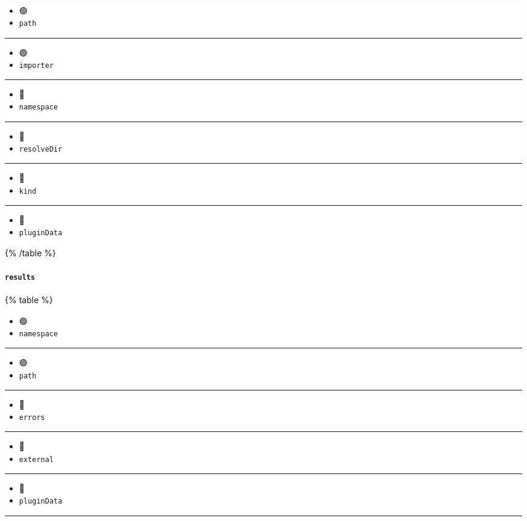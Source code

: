 - 🟢
- `path`

---

- 🟢
- `importer`

---

- 🔴
- `namespace`

---

- 🔴
- `resolveDir`

---

- 🔴
- `kind`

---

- 🔴
- `pluginData`

{% /table %}

#### `results`

{% table %}

- 🟢
- `namespace`

---

- 🟢
- `path`

---

- 🔴
- `errors`

---

- 🔴
- `external`

---

- 🔴
- `pluginData`

---
